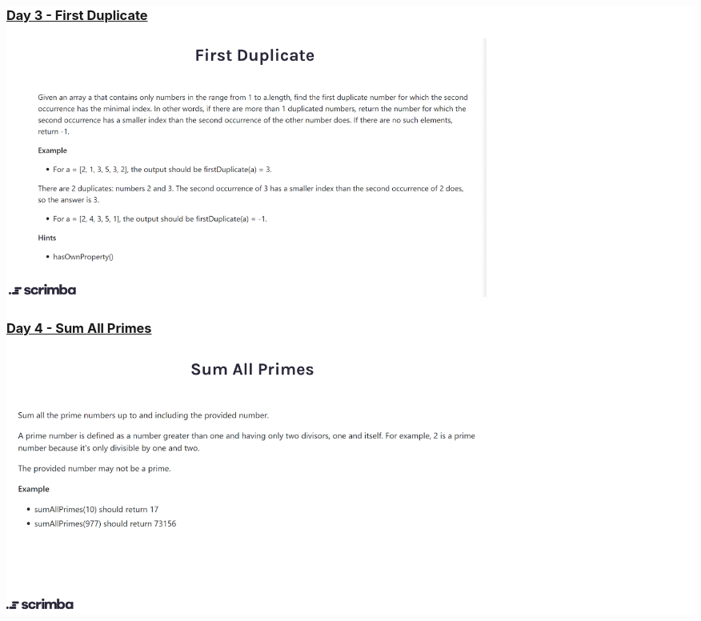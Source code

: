 <a id="first-duplicate"></a>

### [Day 3 - First Duplicate](#first-duplicate)

<img src="img/day3.png" alt="First Duplicate" width="600">

<a id="sum-all-primes"></a>

### [Day 4 - Sum All Primes](#sum-all-primes)

<img src="img/day4.png" alt="Sum All Primes" width="600">

